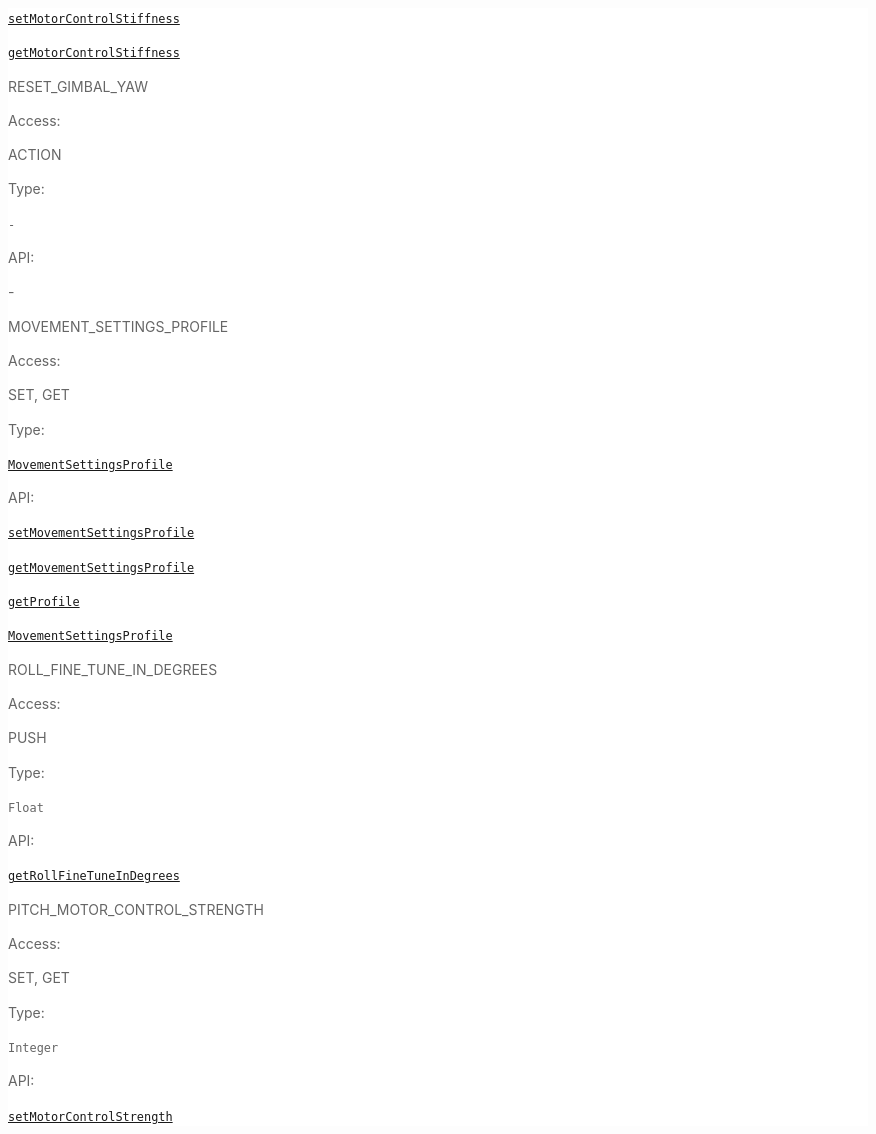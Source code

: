 <font color="#666"><code><a href="/Components/Gimbal/DJIGimbal.html#djigimbal_setmotorcontrolstiffnessonaxis">setMotorControlStiffness</a></code>

</p></td></tr><tr><td></td><td><p class="key_table_type_string">

<font color="#666"><code><a href="/Components/Gimbal/DJIGimbal.html#djigimbal_getmotorcontrolstiffnessonaxis">getMotorControlStiffness</a></code>

</p></td></tr><tr><td colspan=2><a href="#gimbalkey_reset_gimbal_yaw_key"></a><p class="key_table_key_string key_table_key_row">RESET_GIMBAL_YAW</p></td></tr></tr><td><p class="key_table_title_string">Access:</p></td><td><p class="key_table_type_string">ACTION</p></td></tr><tr class="key_table_doc_row"><td><p class="key_table_title_string">Type:</p></td><td><p class="key_table_type_string"><code>-</code></p></td></tr><td><p class="key_table_title_string">API:</p></td><td><p class="key_table_type_string">-</p></td></tr><tr><td colspan=2><a href="#gimbalkey_movement_settings_profile_key"></a><p class="key_table_key_string key_table_key_row">MOVEMENT_SETTINGS_PROFILE</p></td></tr></tr><td><p class="key_table_title_string">Access:</p></td><td><p class="key_table_type_string">SET, GET</p></td></tr><tr class="key_table_doc_row"><td><p class="key_table_title_string">Type:</p></td><td><p class="key_table_type_string"><code><a href="/Components/Gimbal/DJIGimbal.html#djigimbal_movementsettingsprofile">MovementSettingsProfile</a></code></p></td></tr><td><p class="key_table_title_string">API:</p></td><td><p class="key_table_type_string">

<font color="#666"><code><a href="/Components/Gimbal/DJIGimbal.html#djigimbal_setmovementsettingsprofile">setMovementSettingsProfile</a></code>

</p></td></tr><tr><td></td><td><p class="key_table_type_string">

<font color="#666"><code><a href="/Components/Gimbal/DJIGimbal.html#djigimbal_getmovementsettingsprofile">getMovementSettingsProfile</a></code>

</p></td></tr><tr><td></td><td><p class="key_table_type_string">

<font color="#666"><code><a href="/Components/Gimbal/DJIGimbal_movementSettingsState.html#djigimbal_movementsettingsstate_profile">getProfile</a></code>

</p></td></tr><tr><td></td><td><p class="key_table_type_string">

<font color="#666"><code><a href="/Components/Gimbal/DJIGimbal.html#djigimbal_movementsettingsprofile">MovementSettingsProfile</a></code>

</p></td></tr><tr><td colspan=2><a href="#gimbalkey_roll_fine_tune_in_degrees_key"></a><p class="key_table_key_string key_table_key_row">ROLL_FINE_TUNE_IN_DEGREES</p></td></tr></tr><td><p class="key_table_title_string">Access:</p></td><td><p class="key_table_type_string">PUSH</p></td></tr><tr class="key_table_doc_row"><td><p class="key_table_title_string">Type:</p></td><td><p class="key_table_type_string"><code>Float</code></p></td></tr><td><p class="key_table_title_string">API:</p></td><td><p class="key_table_type_string">

<font color="#666"><code><a href="/Components/Gimbal/DJIGimbal_GimbalState.html#djigimbal_gimbalstate_rollfinetuneindegrees">getRollFineTuneInDegrees</a></code>

</p></td></tr><tr><td colspan=2><a href="#gimbalkey_pitch_motor_control_strength_key"></a><p class="key_table_key_string key_table_key_row">PITCH_MOTOR_CONTROL_STRENGTH</p></td></tr></tr><td><p class="key_table_title_string">Access:</p></td><td><p class="key_table_type_string">SET, GET</p></td></tr><tr class="key_table_doc_row"><td><p class="key_table_title_string">Type:</p></td><td><p class="key_table_type_string"><code>Integer</code></p></td></tr><td><p class="key_table_title_string">API:</p></td><td><p class="key_table_type_string">

<font color="#666"><code><a href="/Components/Gimbal/DJIGimbal.html#djigimbal_setmotorcontrolstrengthonaxis">setMotorControlStrength</a></code>
